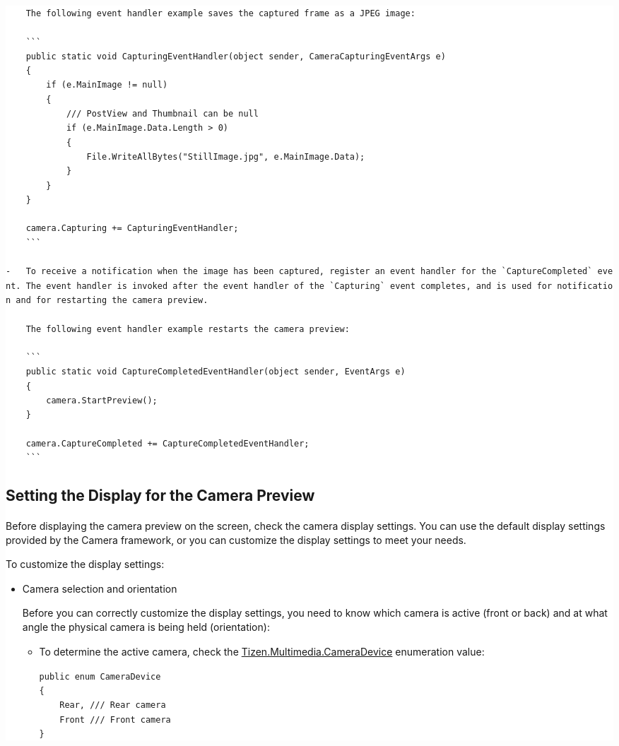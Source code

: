         The following event handler example saves the captured frame as a JPEG image:

        ``` 
        public static void CapturingEventHandler(object sender, CameraCapturingEventArgs e)
        {
            if (e.MainImage != null)
            {
                /// PostView and Thumbnail can be null
                if (e.MainImage.Data.Length > 0)
                {
                    File.WriteAllBytes("StillImage.jpg", e.MainImage.Data);
                }
            }
        }

        camera.Capturing += CapturingEventHandler;
        ```

    -   To receive a notification when the image has been captured, register an event handler for the `CaptureCompleted` event. The event handler is invoked after the event handler of the `Capturing` event completes, and is used for notification and for restarting the camera preview.

        The following event handler example restarts the camera preview:

        ``` 
        public static void CaptureCompletedEventHandler(object sender, EventArgs e)
        {
            camera.StartPreview();
        }

        camera.CaptureCompleted += CaptureCompletedEventHandler;
        ```
<a name="display"></a>
## Setting the Display for the Camera Preview 

Before displaying the camera preview on the screen, check the camera display settings. You can use the default display settings provided by the Camera framework, or you can customize the display settings to meet your needs.

To customize the display settings:

-   Camera selection and orientation

    Before you can correctly customize the display settings, you need to know which camera is active (front or back) and at what angle the physical camera is being held (orientation):

    -   To determine the active camera, check the [Tizen.Multimedia.CameraDevice](https://developer.tizen.org/dev-guide/csapi/api/Tizen.Multimedia.CameraDevice.html) enumeration value:

        ``` 
        public enum CameraDevice
        {
            Rear, /// Rear camera
            Front /// Front camera
        }
        ```
